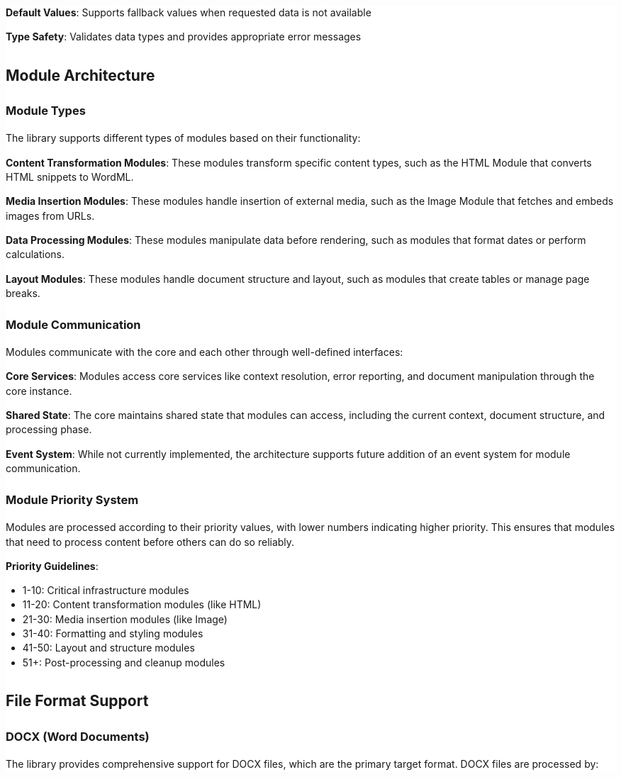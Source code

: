 **Default Values**: Supports fallback values when requested data is not available

**Type Safety**: Validates data types and provides appropriate error messages

## Module Architecture

### Module Types

The library supports different types of modules based on their functionality:

**Content Transformation Modules**: These modules transform specific content types, such as the HTML Module that converts HTML snippets to WordML.

**Media Insertion Modules**: These modules handle insertion of external media, such as the Image Module that fetches and embeds images from URLs.

**Data Processing Modules**: These modules manipulate data before rendering, such as modules that format dates or perform calculations.

**Layout Modules**: These modules handle document structure and layout, such as modules that create tables or manage page breaks.

### Module Communication

Modules communicate with the core and each other through well-defined interfaces:

**Core Services**: Modules access core services like context resolution, error reporting, and document manipulation through the core instance.

**Shared State**: The core maintains shared state that modules can access, including the current context, document structure, and processing phase.

**Event System**: While not currently implemented, the architecture supports future addition of an event system for module communication.

### Module Priority System

Modules are processed according to their priority values, with lower numbers indicating higher priority. This ensures that modules that need to process content before others can do so reliably.

**Priority Guidelines**:
- 1-10: Critical infrastructure modules
- 11-20: Content transformation modules (like HTML)
- 21-30: Media insertion modules (like Image)
- 31-40: Formatting and styling modules
- 41-50: Layout and structure modules
- 51+: Post-processing and cleanup modules

## File Format Support

### DOCX (Word Documents)

The library provides comprehensive support for DOCX files, which are the primary target format. DOCX files are processed by:

